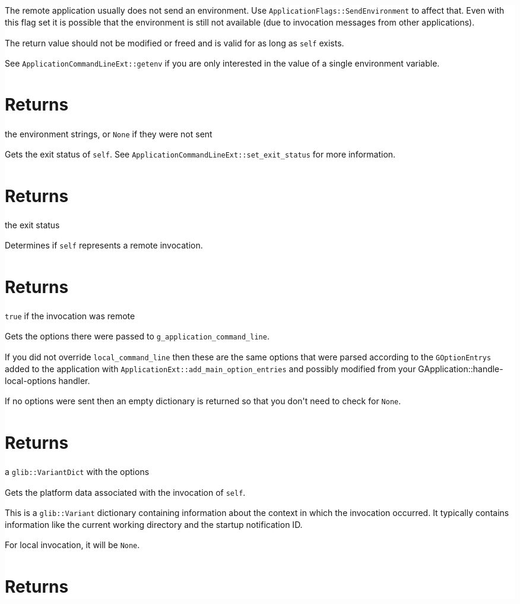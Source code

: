 The remote application usually does not send an environment. Use
`ApplicationFlags::SendEnvironment` to affect that. Even with this flag
set it is possible that the environment is still not available (due
to invocation messages from other applications).

The return value should not be modified or freed and is valid for as
long as `self` exists.

See `ApplicationCommandLineExt::getenv` if you are only interested
in the value of a single environment variable.

# Returns


 the environment strings, or `None` if they were not sent

Gets the exit status of `self`. See
`ApplicationCommandLineExt::set_exit_status` for more information.

# Returns

the exit status

Determines if `self` represents a remote invocation.

# Returns

`true` if the invocation was remote

Gets the options there were passed to `g_application_command_line`.

If you did not override `local_command_line` then these are the same
options that were parsed according to the `GOptionEntrys` added to the
application with `ApplicationExt::add_main_option_entries` and possibly
modified from your GApplication::handle-local-options handler.

If no options were sent then an empty dictionary is returned so that
you don't need to check for `None`.

# Returns

a `glib::VariantDict` with the options

Gets the platform data associated with the invocation of `self`.

This is a `glib::Variant` dictionary containing information about the
context in which the invocation occurred. It typically contains
information like the current working directory and the startup
notification ID.

For local invocation, it will be `None`.

# Returns
